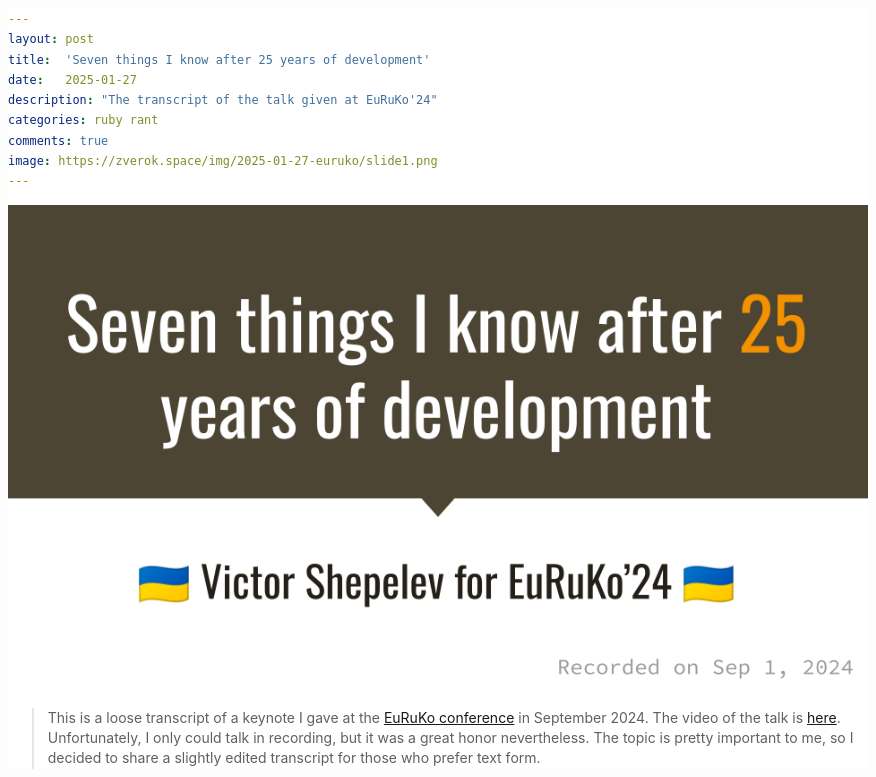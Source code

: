 ```yaml
---
layout: post
title:  'Seven things I know after 25 years of development'
date:   2025-01-27
description: "The transcript of the talk given at EuRuKo'24"
categories: ruby rant
comments: true
image: https://zverok.space/img/2025-01-27-euruko/slide1.png
---
```


<div class="talk-slide"><img src="/img/2025-01-27-euruko/slide1.png"/></div>

> This is a loose transcript of a keynote I gave at the [EuRuKo conference](https://2024.euruko.org/) in September 2024. The video of the talk is [here](https://youtu.be/r9EQjBPU474?si=Yc-0ftOTqGu-DhVh). Unfortunately, I only could talk in recording, but it was a great honor nevertheless. The topic is pretty important to me, so I decided to share a slightly edited transcript for those who prefer text form.
